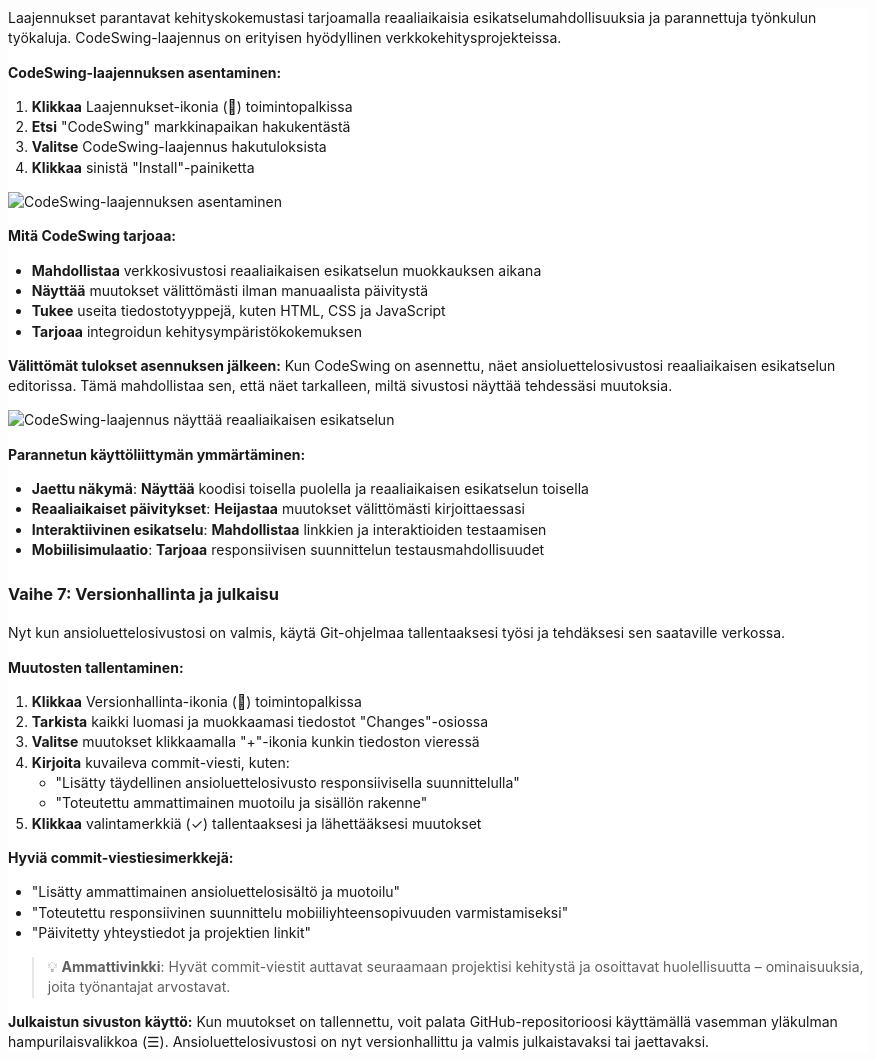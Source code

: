 Laajennukset parantavat kehityskokemustasi tarjoamalla reaaliaikaisia esikatselumahdollisuuksia ja parannettuja työnkulun työkaluja. CodeSwing-laajennus on erityisen hyödyllinen verkkokehitysprojekteissa.

**CodeSwing-laajennuksen asentaminen:**

1. **Klikkaa** Laajennukset-ikonia (🧩) toimintopalkissa
2. **Etsi** "CodeSwing" markkinapaikan hakukentästä
3. **Valitse** CodeSwing-laajennus hakutuloksista
4. **Klikkaa** sinistä "Install"-painiketta

![CodeSwing-laajennuksen asentaminen](../../../../8-code-editor/images/install-extension.gif)

**Mitä CodeSwing tarjoaa:**
- **Mahdollistaa** verkkosivustosi reaaliaikaisen esikatselun muokkauksen aikana
- **Näyttää** muutokset välittömästi ilman manuaalista päivitystä
- **Tukee** useita tiedostotyyppejä, kuten HTML, CSS ja JavaScript
- **Tarjoaa** integroidun kehitysympäristökokemuksen

**Välittömät tulokset asennuksen jälkeen:**
Kun CodeSwing on asennettu, näet ansioluettelosivustosi reaaliaikaisen esikatselun editorissa. Tämä mahdollistaa sen, että näet tarkalleen, miltä sivustosi näyttää tehdessäsi muutoksia.

![CodeSwing-laajennus näyttää reaaliaikaisen esikatselun](../../../../translated_images/after-codeswing-extension-pb.0ebddddcf73b550994947a9084e35e2836c713ae13839d49628e3c764c1cfe83.fi.png)

**Parannetun käyttöliittymän ymmärtäminen:**
- **Jaettu näkymä**: **Näyttää** koodisi toisella puolella ja reaaliaikaisen esikatselun toisella
- **Reaaliaikaiset päivitykset**: **Heijastaa** muutokset välittömästi kirjoittaessasi
- **Interaktiivinen esikatselu**: **Mahdollistaa** linkkien ja interaktioiden testaamisen
- **Mobiilisimulaatio**: **Tarjoaa** responsiivisen suunnittelun testausmahdollisuudet

### Vaihe 7: Versionhallinta ja julkaisu

Nyt kun ansioluettelosivustosi on valmis, käytä Git-ohjelmaa tallentaaksesi työsi ja tehdäksesi sen saataville verkossa.

**Muutosten tallentaminen:**

1. **Klikkaa** Versionhallinta-ikonia (🌿) toimintopalkissa
2. **Tarkista** kaikki luomasi ja muokkaamasi tiedostot "Changes"-osiossa
3. **Valitse** muutokset klikkaamalla "+"-ikonia kunkin tiedoston vieressä
4. **Kirjoita** kuvaileva commit-viesti, kuten:
   - "Lisätty täydellinen ansioluettelosivusto responsiivisella suunnittelulla"
   - "Toteutettu ammattimainen muotoilu ja sisällön rakenne"
5. **Klikkaa** valintamerkkiä (✓) tallentaaksesi ja lähettääksesi muutokset

**Hyviä commit-viestiesimerkkejä:**
- "Lisätty ammattimainen ansioluettelosisältö ja muotoilu"
- "Toteutettu responsiivinen suunnittelu mobiiliyhteensopivuuden varmistamiseksi"
- "Päivitetty yhteystiedot ja projektien linkit"

> 💡 **Ammattivinkki**: Hyvät commit-viestit auttavat seuraamaan projektisi kehitystä ja osoittavat huolellisuutta – ominaisuuksia, joita työnantajat arvostavat.

**Julkaistun sivuston käyttö:**
Kun muutokset on tallennettu, voit palata GitHub-repositorioosi käyttämällä vasemman yläkulman hampurilaisvalikkoa (☰). Ansioluettelosivustosi on nyt versionhallittu ja valmis julkaistavaksi tai jaettavaksi.
